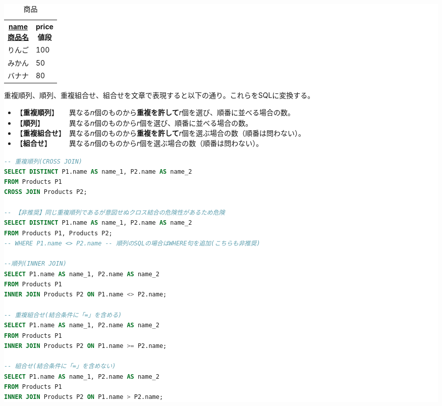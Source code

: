 <div style="page-break-before:always"></div>

<table>
    <caption>商品</caption>
	<tbody>
		<tr>
			<th><u>name<br>商品名</th>
			<th>price<br>値段</th>
		</tr>
		<tr>
			<td>りんご</td>
			<td>100</td>
		</tr>
		<tr>
			<td>みかん</td>
			<td>50</td>
		</tr>
		<tr>
			<td>バナナ</td>
			<td>80</td>
		</tr>
	</tbody>
</table>

重複順列、順列、重複組合せ、組合せを文章で表現すると以下の通り。これらをSQLに変換する。

- 【**重複順列**】　　異なる$n$個のものから**重複を許して**$r$個を選び、順番に並べる場合の数。
- 【**順列**】　　　　異なる$n$個のものから$r$個を選び、順番に並べる場合の数。
- 【**重複組合せ**】　異なる$n$個のものから**重複を許して**$r$個を選ぶ場合の数（順番は問わない）。
- 【**組合せ**】　　　異なる$n$個のものから$r$個を選ぶ場合の数（順番は問わない）。


```sql
-- 重複順列(CROSS JOIN)
SELECT DISTINCT P1.name AS name_1, P2.name AS name_2
FROM Products P1
CROSS JOIN Products P2;

-- 【非推奨】同じ重複順列であるが意図せぬクロス結合の危険性があるため危険
SELECT DISTINCT P1.name AS name_1, P2.name AS name_2
FROM Products P1, Products P2;
-- WHERE P1.name <> P2.name -- 順列のSQLの場合はWHERE句を追加(こちらも非推奨)

--順列(INNER JOIN)
SELECT P1.name AS name_1, P2.name AS name_2 
FROM Products P1
INNER JOIN Products P2 ON P1.name <> P2.name;

-- 重複組合せ(結合条件に「=」を含める)
SELECT P1.name AS name_1, P2.name AS name_2
FROM Products P1
INNER JOIN Products P2 ON P1.name >= P2.name;

-- 組合せ(結合条件に「=」を含めない)
SELECT P1.name AS name_1, P2.name AS name_2
FROM Products P1
INNER JOIN Products P2 ON P1.name > P2.name;

```
